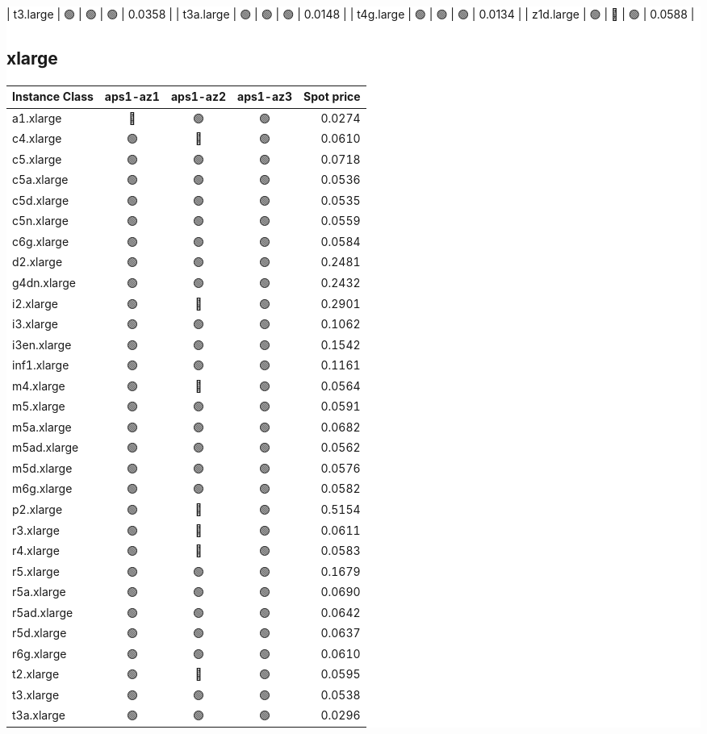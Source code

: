 | t3.large | :green_circle: | :green_circle: | :green_circle: | 0.0358 |
| t3a.large | :green_circle: | :green_circle: | :green_circle: | 0.0148 |
| t4g.large | :green_circle: | :green_circle: | :green_circle: | 0.0134 |
| z1d.large | :green_circle: | :red_circle: | :green_circle: | 0.0588 |


## xlarge

| Instance Class | aps1-az1 | aps1-az2 | aps1-az3 | Spot price |
| ------------- | :-------------: | :-------------: | :-------------: | -------------: |
| a1.xlarge | :red_circle: | :green_circle: | :green_circle: | 0.0274 |
| c4.xlarge | :green_circle: | :red_circle: | :green_circle: | 0.0610 |
| c5.xlarge | :green_circle: | :green_circle: | :green_circle: | 0.0718 |
| c5a.xlarge | :green_circle: | :green_circle: | :green_circle: | 0.0536 |
| c5d.xlarge | :green_circle: | :green_circle: | :green_circle: | 0.0535 |
| c5n.xlarge | :green_circle: | :green_circle: | :green_circle: | 0.0559 |
| c6g.xlarge | :green_circle: | :green_circle: | :green_circle: | 0.0584 |
| d2.xlarge | :green_circle: | :green_circle: | :green_circle: | 0.2481 |
| g4dn.xlarge | :green_circle: | :green_circle: | :green_circle: | 0.2432 |
| i2.xlarge | :green_circle: | :red_circle: | :green_circle: | 0.2901 |
| i3.xlarge | :green_circle: | :green_circle: | :green_circle: | 0.1062 |
| i3en.xlarge | :green_circle: | :green_circle: | :green_circle: | 0.1542 |
| inf1.xlarge | :green_circle: | :green_circle: | :green_circle: | 0.1161 |
| m4.xlarge | :green_circle: | :red_circle: | :green_circle: | 0.0564 |
| m5.xlarge | :green_circle: | :green_circle: | :green_circle: | 0.0591 |
| m5a.xlarge | :green_circle: | :green_circle: | :green_circle: | 0.0682 |
| m5ad.xlarge | :green_circle: | :green_circle: | :green_circle: | 0.0562 |
| m5d.xlarge | :green_circle: | :green_circle: | :green_circle: | 0.0576 |
| m6g.xlarge | :green_circle: | :green_circle: | :green_circle: | 0.0582 |
| p2.xlarge | :green_circle: | :red_circle: | :green_circle: | 0.5154 |
| r3.xlarge | :green_circle: | :red_circle: | :green_circle: | 0.0611 |
| r4.xlarge | :green_circle: | :red_circle: | :green_circle: | 0.0583 |
| r5.xlarge | :green_circle: | :green_circle: | :green_circle: | 0.1679 |
| r5a.xlarge | :green_circle: | :green_circle: | :green_circle: | 0.0690 |
| r5ad.xlarge | :green_circle: | :green_circle: | :green_circle: | 0.0642 |
| r5d.xlarge | :green_circle: | :green_circle: | :green_circle: | 0.0637 |
| r6g.xlarge | :green_circle: | :green_circle: | :green_circle: | 0.0610 |
| t2.xlarge | :green_circle: | :red_circle: | :green_circle: | 0.0595 |
| t3.xlarge | :green_circle: | :green_circle: | :green_circle: | 0.0538 |
| t3a.xlarge | :green_circle: | :green_circle: | :green_circle: | 0.0296 |